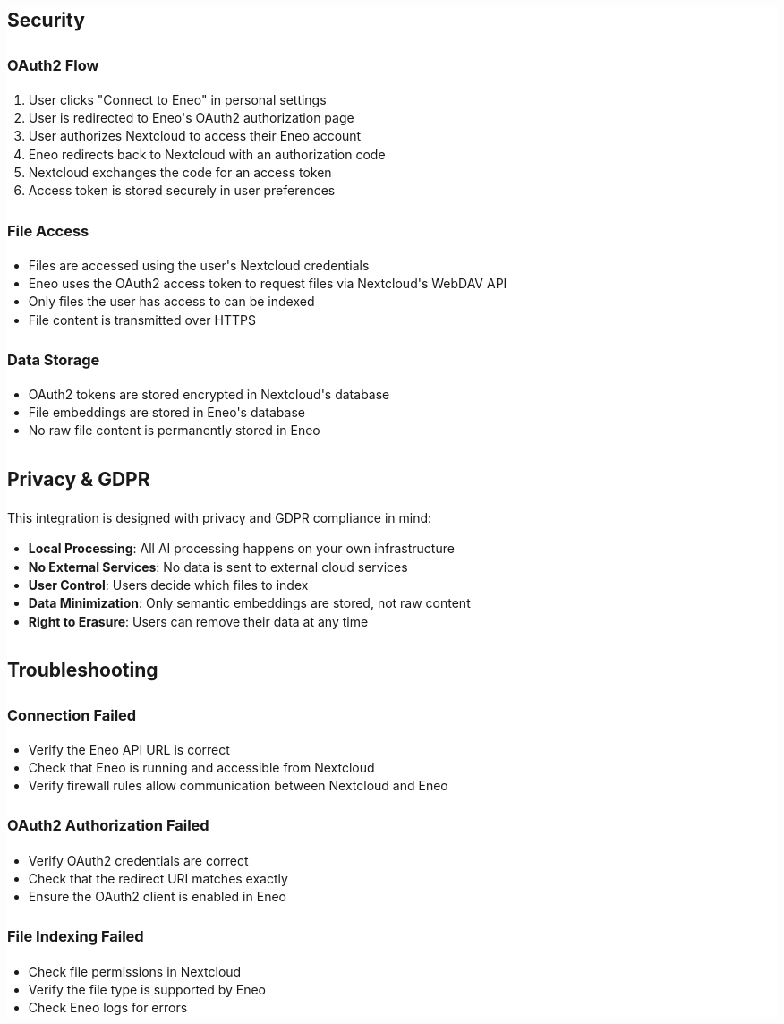 ## Security

### OAuth2 Flow

1. User clicks "Connect to Eneo" in personal settings
2. User is redirected to Eneo's OAuth2 authorization page
3. User authorizes Nextcloud to access their Eneo account
4. Eneo redirects back to Nextcloud with an authorization code
5. Nextcloud exchanges the code for an access token
6. Access token is stored securely in user preferences

### File Access

- Files are accessed using the user's Nextcloud credentials
- Eneo uses the OAuth2 access token to request files via Nextcloud's WebDAV API
- Only files the user has access to can be indexed
- File content is transmitted over HTTPS

### Data Storage

- OAuth2 tokens are stored encrypted in Nextcloud's database
- File embeddings are stored in Eneo's database
- No raw file content is permanently stored in Eneo

## Privacy & GDPR

This integration is designed with privacy and GDPR compliance in mind:

- **Local Processing**: All AI processing happens on your own infrastructure
- **No External Services**: No data is sent to external cloud services
- **User Control**: Users decide which files to index
- **Data Minimization**: Only semantic embeddings are stored, not raw content
- **Right to Erasure**: Users can remove their data at any time

## Troubleshooting

### Connection Failed

- Verify the Eneo API URL is correct
- Check that Eneo is running and accessible from Nextcloud
- Verify firewall rules allow communication between Nextcloud and Eneo

### OAuth2 Authorization Failed

- Verify OAuth2 credentials are correct
- Check that the redirect URI matches exactly
- Ensure the OAuth2 client is enabled in Eneo

### File Indexing Failed

- Check file permissions in Nextcloud
- Verify the file type is supported by Eneo
- Check Eneo logs for errors
